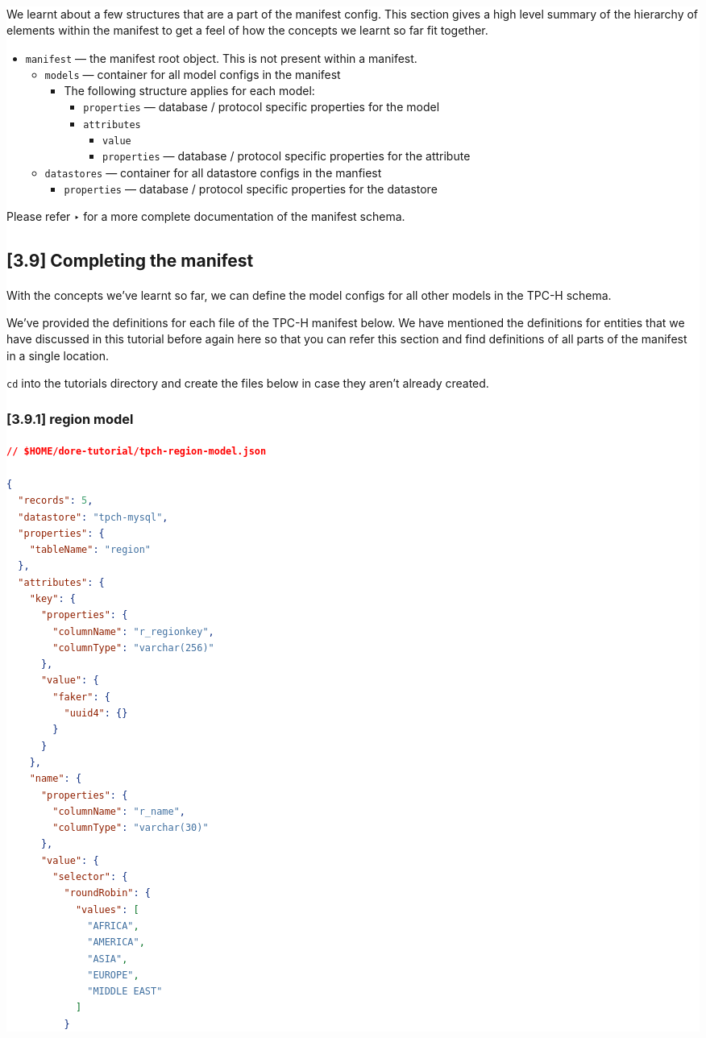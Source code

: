 We learnt about a few structures that are a part of the manifest config. This section gives a high level summary of the hierarchy of elements within the manifest to get a feel of how the concepts we learnt so far fit together.

- `manifest` — the manifest root object. This is not present within a manifest.
    - `models` — container for all model configs in the manifest
        - The following structure applies for each model:
            - `properties` — database / protocol specific properties for the model
            - `attributes`
                - `value`
                - `properties` — database / protocol specific properties for the attribute
    - `datastores` — container for all datastore configs in the manfiest
        - `properties` — database / protocol specific properties for the datastore

Please refer ‣ for a more complete documentation of the manifest schema.

## [3.9] Completing the manifest

With the concepts we’ve learnt so far, we can define the model configs for all other models in the TPC-H schema. 

We’ve provided the definitions for each file of the TPC-H manifest below. We have mentioned the definitions for entities that we have discussed in this tutorial before again here so that you can refer this section and find definitions of all parts of the manifest in a single location.

`cd` into the tutorials directory and create the files below in case they aren’t already created.

### [3.9.1] region model

```json
// $HOME/dore-tutorial/tpch-region-model.json

{
  "records": 5,
  "datastore": "tpch-mysql",
  "properties": {
    "tableName": "region"
  },
  "attributes": {
    "key": {
      "properties": {
        "columnName": "r_regionkey",
        "columnType": "varchar(256)"
      },
      "value": {
        "faker": {
          "uuid4": {}
        }
      }
    },
    "name": {
      "properties": {
        "columnName": "r_name",
        "columnType": "varchar(30)"
      },
      "value": {
        "selector": {
          "roundRobin": {
            "values": [
              "AFRICA",
              "AMERICA",
              "ASIA",
              "EUROPE",
              "MIDDLE EAST"
            ]
          }
```